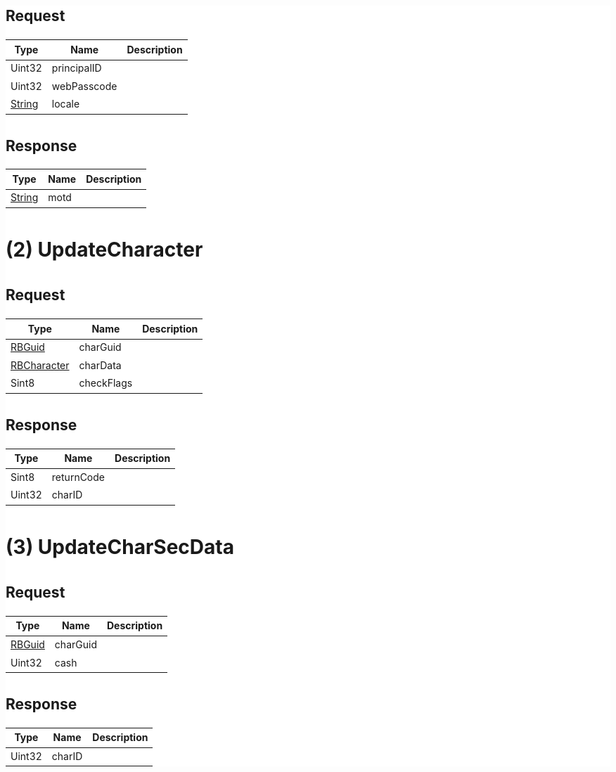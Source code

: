 ## Request
| Type | Name | Description |
| --- | --- | --- |
| Uint32 | principalID |  |
| Uint32 | webPasscode |  |
| [String](https://github.com/kinnay/NintendoClients/wiki/NEX-Common-Types#string) | locale |  |

## Response
| Type | Name | Description |
| --- | --- | --- |
| [String](https://github.com/kinnay/NintendoClients/wiki/NEX-Common-Types#string) | motd |  |

# (2) UpdateCharacter

## Request
| Type | Name | Description |
| --- | --- | --- |
| [RBGuid](#rbguid) | charGuid |  |
| [RBCharacter](#rbcharacter) | charData |  |
| Sint8 | checkFlags |  |

## Response
| Type | Name | Description |
| --- | --- | --- |
| Sint8 | returnCode |  |
| Uint32 | charID |  |

# (3) UpdateCharSecData

## Request
| Type | Name | Description |
| --- | --- | --- |
| [RBGuid](#rbguid) | charGuid |  |
| Uint32 | cash |  |

## Response
| Type | Name | Description |
| --- | --- | --- |
| Uint32 | charID |  |
